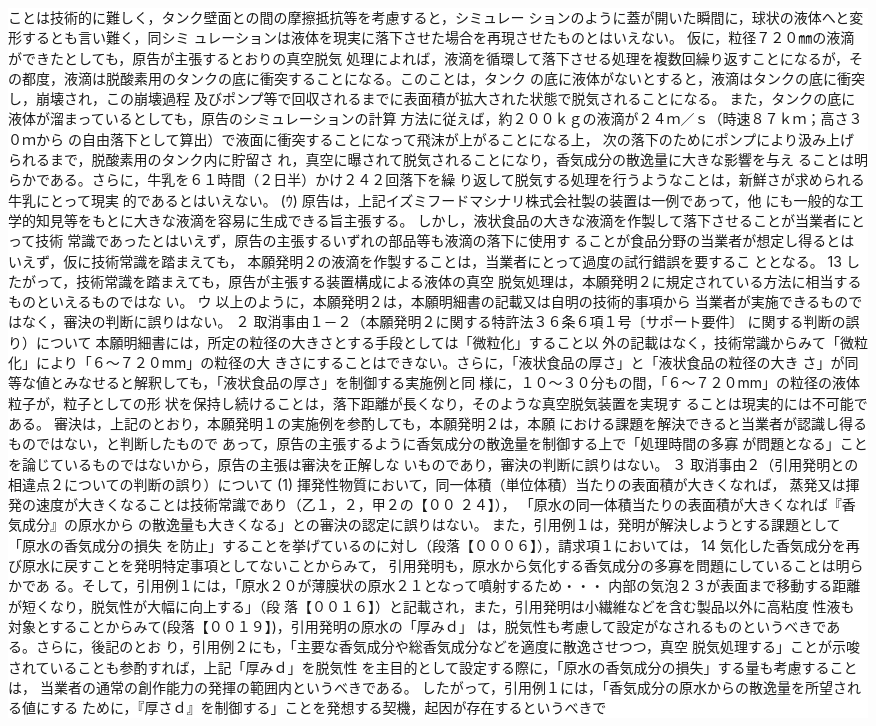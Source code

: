 ことは技術的に難しく，タンク壁面との間の摩擦抵抗等を考慮すると，シミュレー
ションのように蓋が開いた瞬間に，球状の液体へと変形するとも言い難く，同シミ
ュレーションは液体を現実に落下させた場合を再現させたものとはいえない。 
仮に，粒径７２０㎜の液滴ができたとしても，原告が主張するとおりの真空脱気
処理によれば，液滴を循環して落下させる処理を複数回繰り返すことになるが，そ
の都度，液滴は脱酸素用のタンクの底に衝突することになる。このことは，タンク
の底に液体がないとすると，液滴はタンクの底に衝突し，崩壊され，この崩壊過程
及びポンプ等で回収されるまでに表面積が拡大された状態で脱気されることになる。
また，タンクの底に液体が溜まっているとしても，原告のシミュレーションの計算
方法に従えば，約２００ｋｇの液滴が２４ｍ／ｓ（時速８７ｋｍ；高さ３０ｍから
の自由落下として算出）で液面に衝突することになって飛沫が上がることになる上，
次の落下のためにポンプにより汲み上げられるまで，脱酸素用のタンク内に貯留さ
れ，真空に曝されて脱気されることになり，香気成分の散逸量に大きな影響を与え
ることは明らかである。さらに，牛乳を６１時間（２日半）かけ２４２回落下を繰
り返して脱気する処理を行うようなことは，新鮮さが求められる牛乳にとって現実
的であるとはいえない。 
(ｳ) 原告は，上記イズミフードマシナリ株式会社製の装置は一例であって，他
にも一般的な工学的知見等をもとに大きな液滴を容易に生成できる旨主張する。
しかし，液状食品の大きな液滴を作製して落下させることが当業者にとって技術
常識であったとはいえず，原告の主張するいずれの部品等も液滴の落下に使用す
ることが食品分野の当業者が想定し得るとはいえず，仮に技術常識を踏まえても，
本願発明２の液滴を作製することは，当業者にとって過度の試行錯誤を要するこ
ととなる。 
 13 
したがって，技術常識を踏まえても，原告が主張する装置構成による液体の真空
脱気処理は，本願発明２に規定されている方法に相当するものといえるものではな
い。 
ウ 以上のように，本願発明２は，本願明細書の記載又は自明の技術的事項から
当業者が実施できるものではなく，審決の判断に誤りはない。 
２ 取消事由１－２（本願発明２に関する特許法３６条６項１号〔サポート要件〕
に関する判断の誤り）について 
本願明細書には，所定の粒径の大きさとする手段としては「微粒化」すること以
外の記載はなく，技術常識からみて「微粒化」により「６～７２０mm」の粒径の大
きさにすることはできない。さらに，「液状食品の厚さ」と「液状食品の粒径の大き
さ」が同等な値とみなせると解釈しても，「液状食品の厚さ」を制御する実施例と同
様に，１０～３０分もの間，「６～７２０mm」の粒径の液体粒子が，粒子としての形
状を保持し続けることは，落下距離が長くなり，そのような真空脱気装置を実現す
ることは現実的には不可能である。 
審決は，上記のとおり，本願発明１の実施例を参酌しても，本願発明２は，本願
における課題を解決できると当業者が認識し得るものではない，と判断したもので
あって，原告の主張するように香気成分の散逸量を制御する上で「処理時間の多寡
が問題となる」ことを論じているものではないから，原告の主張は審決を正解しな
いものであり，審決の判断に誤りはない。 
３ 取消事由２（引用発明との相違点２についての判断の誤り）について 
(1) 揮発性物質において，同一体積（単位体積）当たりの表面積が大きくなれば，
蒸発又は揮発の速度が大きくなることは技術常識であり（乙１，２，甲２の【００
２４】）， 「原水の同一体積当たりの表面積が大きくなれば『香気成分』の原水から
の散逸量も大きくなる」との審決の認定に誤りはない。 
また，引用例１は，発明が解決しようとする課題として「原水の香気成分の損失
を防止」することを挙げているのに対し（段落【０００６】），請求項１においては，
 14 
気化した香気成分を再び原水に戻すことを発明特定事項としてないことからみて，
引用発明も，原水から気化する香気成分の多寡を問題にしていることは明らかであ
る。そして，引用例１には，「原水２０が薄膜状の原水２１となって噴射するため・・・
内部の気泡２３が表面まで移動する距離が短くなり，脱気性が大幅に向上する」（段
落【００１６】）と記載され，また，引用発明は小繊維などを含む製品以外に高粘度
性液も対象とすることからみて(段落【００１９】)，引用発明の原水の「厚みｄ」
は，脱気性も考慮して設定がなされるものというべきである。さらに，後記のとお
り，引用例２にも，「主要な香気成分や総香気成分などを適度に散逸させつつ，真空
脱気処理する」ことが示唆されていることも参酌すれば，上記「厚みｄ」を脱気性
を主目的として設定する際に，「原水の香気成分の損失」する量も考慮することは，
当業者の通常の創作能力の発揮の範囲内というべきである。 
したがって，引用例１には，「香気成分の原水からの散逸量を所望される値にする
ために，『厚さｄ』を制御する」ことを発想する契機，起因が存在するというべきで